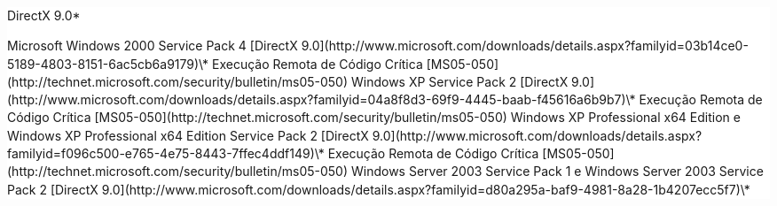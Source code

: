 DirectX 9.0\*
</th>
</tr>
<tr>
<td style="border:1px solid black;">
Microsoft Windows 2000 Service Pack 4
</td>
<td style="border:1px solid black;">
[DirectX 9.0](http://www.microsoft.com/downloads/details.aspx?familyid=03b14ce0-5189-4803-8151-6ac5cb6a9179)\*
</td>
<td style="border:1px solid black;">
Execução Remota de Código
</td>
<td style="border:1px solid black;">
Crítica
</td>
<td style="border:1px solid black;">
[MS05-050](http://technet.microsoft.com/security/bulletin/ms05-050)
</td>
</tr>
<tr class="alternateRow">
<td style="border:1px solid black;">
Windows XP Service Pack 2
</td>
<td style="border:1px solid black;">
[DirectX 9.0](http://www.microsoft.com/downloads/details.aspx?familyid=04a8f8d3-69f9-4445-baab-f45616a6b9b7)\*
</td>
<td style="border:1px solid black;">
Execução Remota de Código
</td>
<td style="border:1px solid black;">
Crítica
</td>
<td style="border:1px solid black;">
[MS05-050](http://technet.microsoft.com/security/bulletin/ms05-050)
</td>
</tr>
<tr>
<td style="border:1px solid black;">
Windows XP Professional x64 Edition e Windows XP Professional x64 Edition Service Pack 2
</td>
<td style="border:1px solid black;">
[DirectX 9.0](http://www.microsoft.com/downloads/details.aspx?familyid=f096c500-e765-4e75-8443-7ffec4ddf149)\*
</td>
<td style="border:1px solid black;">
Execução Remota de Código
</td>
<td style="border:1px solid black;">
Crítica
</td>
<td style="border:1px solid black;">
[MS05-050](http://technet.microsoft.com/security/bulletin/ms05-050)
</td>
</tr>
<tr class="alternateRow">
<td style="border:1px solid black;">
Windows Server 2003 Service Pack 1 e Windows Server 2003 Service Pack 2
</td>
<td style="border:1px solid black;">
[DirectX 9.0](http://www.microsoft.com/downloads/details.aspx?familyid=d80a295a-baf9-4981-8a28-1b4207ecc5f7)\*